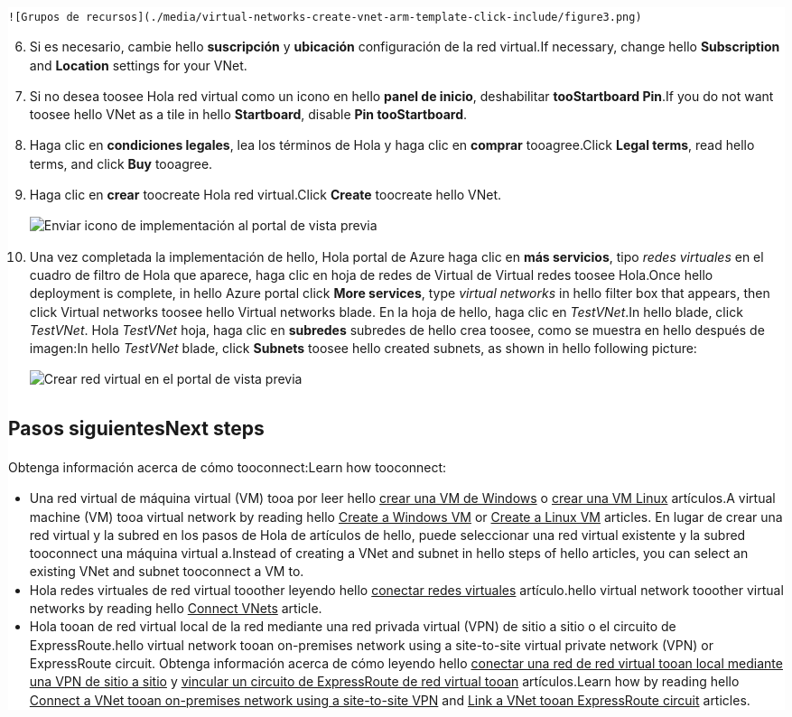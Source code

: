     ![Grupos de recursos](./media/virtual-networks-create-vnet-arm-template-click-include/figure3.png)

6. <span data-ttu-id="49e7e-188">Si es necesario, cambie hello **suscripción** y **ubicación** configuración de la red virtual.</span><span class="sxs-lookup"><span data-stu-id="49e7e-188">If necessary, change hello **Subscription** and **Location** settings for your VNet.</span></span>
7. <span data-ttu-id="49e7e-189">Si no desea toosee Hola red virtual como un icono en hello **panel de inicio**, deshabilitar **tooStartboard Pin**.</span><span class="sxs-lookup"><span data-stu-id="49e7e-189">If you do not want toosee hello VNet as a tile in hello **Startboard**, disable **Pin tooStartboard**.</span></span>
8. <span data-ttu-id="49e7e-190">Haga clic en **condiciones legales**, lea los términos de Hola y haga clic en **comprar** tooagree.</span><span class="sxs-lookup"><span data-stu-id="49e7e-190">Click **Legal terms**, read hello terms, and click **Buy** tooagree.</span></span> 
9. <span data-ttu-id="49e7e-191">Haga clic en **crear** toocreate Hola red virtual.</span><span class="sxs-lookup"><span data-stu-id="49e7e-191">Click **Create** toocreate hello VNet.</span></span>
   
    ![Enviar icono de implementación al portal de vista previa](./media/virtual-networks-create-vnet-arm-template-click-include/figure4.png)

10. <span data-ttu-id="49e7e-193">Una vez completada la implementación de hello, Hola portal de Azure haga clic en **más servicios**, tipo *redes virtuales* en el cuadro de filtro de Hola que aparece, haga clic en hoja de redes de Virtual de Virtual redes toosee Hola.</span><span class="sxs-lookup"><span data-stu-id="49e7e-193">Once hello deployment is complete, in hello Azure portal click **More services**, type *virtual networks* in hello filter box that appears, then click Virtual networks toosee hello Virtual networks blade.</span></span> <span data-ttu-id="49e7e-194">En la hoja de hello, haga clic en *TestVNet*.</span><span class="sxs-lookup"><span data-stu-id="49e7e-194">In hello blade, click *TestVNet*.</span></span> <span data-ttu-id="49e7e-195">Hola *TestVNet* hoja, haga clic en **subredes** subredes de hello crea toosee, como se muestra en hello después de imagen:</span><span class="sxs-lookup"><span data-stu-id="49e7e-195">In hello *TestVNet* blade, click **Subnets** toosee hello created subnets, as shown in hello following picture:</span></span>
    
     ![Crear red virtual en el portal de vista previa](./media/virtual-networks-create-vnet-arm-template-click-include/figure5.png)

## <a name="next-steps"></a><span data-ttu-id="49e7e-197">Pasos siguientes</span><span class="sxs-lookup"><span data-stu-id="49e7e-197">Next steps</span></span>

<span data-ttu-id="49e7e-198">Obtenga información acerca de cómo tooconnect:</span><span class="sxs-lookup"><span data-stu-id="49e7e-198">Learn how tooconnect:</span></span>

- <span data-ttu-id="49e7e-199">Una red virtual de máquina virtual (VM) tooa por leer hello [crear una VM de Windows](../virtual-machines/virtual-machines-windows-hero-tutorial.md) o [crear una VM Linux](../virtual-machines/linux/quick-create-portal.md) artículos.</span><span class="sxs-lookup"><span data-stu-id="49e7e-199">A virtual machine (VM) tooa virtual network by reading hello [Create a Windows VM](../virtual-machines/virtual-machines-windows-hero-tutorial.md) or [Create a Linux VM](../virtual-machines/linux/quick-create-portal.md) articles.</span></span> <span data-ttu-id="49e7e-200">En lugar de crear una red virtual y la subred en los pasos de Hola de artículos de hello, puede seleccionar una red virtual existente y la subred tooconnect una máquina virtual a.</span><span class="sxs-lookup"><span data-stu-id="49e7e-200">Instead of creating a VNet and subnet in hello steps of hello articles, you can select an existing VNet and subnet tooconnect a VM to.</span></span>
- <span data-ttu-id="49e7e-201">Hola redes virtuales de red virtual tooother leyendo hello [conectar redes virtuales](../vpn-gateway/vpn-gateway-vnet-vnet-rm-ps.md) artículo.</span><span class="sxs-lookup"><span data-stu-id="49e7e-201">hello virtual network tooother virtual networks by reading hello [Connect VNets](../vpn-gateway/vpn-gateway-vnet-vnet-rm-ps.md) article.</span></span>
- <span data-ttu-id="49e7e-202">Hola tooan de red virtual local de la red mediante una red privada virtual (VPN) de sitio a sitio o el circuito de ExpressRoute.</span><span class="sxs-lookup"><span data-stu-id="49e7e-202">hello virtual network tooan on-premises network using a site-to-site virtual private network (VPN) or ExpressRoute circuit.</span></span> <span data-ttu-id="49e7e-203">Obtenga información acerca de cómo leyendo hello [conectar una red de red virtual tooan local mediante una VPN de sitio a sitio](../vpn-gateway/vpn-gateway-howto-multi-site-to-site-resource-manager-portal.md) y [vincular un circuito de ExpressRoute de red virtual tooan](../expressroute/expressroute-howto-linkvnet-arm.md) artículos.</span><span class="sxs-lookup"><span data-stu-id="49e7e-203">Learn how by reading hello [Connect a VNet tooan on-premises network using a site-to-site VPN](../vpn-gateway/vpn-gateway-howto-multi-site-to-site-resource-manager-portal.md) and [Link a VNet tooan ExpressRoute circuit](../expressroute/expressroute-howto-linkvnet-arm.md) articles.</span></span>
